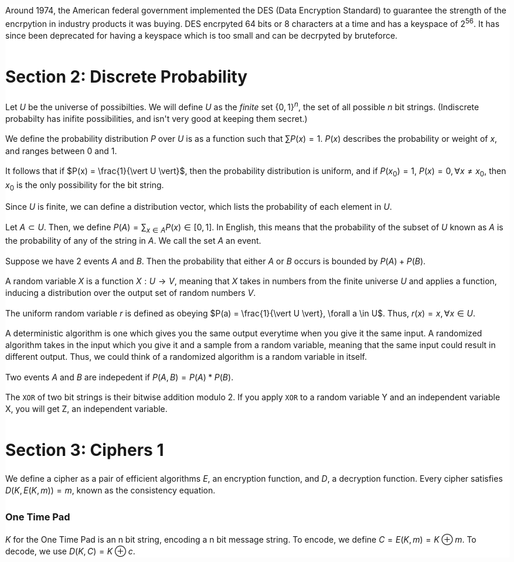 Around 1974, the American federal government implemented the DES (Data Encryption Standard) to guarantee the strength of the encrpytion in industry products it was buying. DES encrpyted 64 bits or 8 characters at a time and has a keyspace of $2^{56}$. It has since been deprecated for having a keyspace which is too small and can be decrpyted by bruteforce.

# Section 2: Discrete Probability

Let $U$ be the universe of possibilties. We will define $U$ as the *finite* set $\{0, 1\}^n$, the set of all possible $n$ bit strings. (Indiscrete probabilty has inifite possibilities, and isn't very good at keeping them secret.)

We define the probability distribution $P$ over $U$ is as a function such that $\sum{P(x)} = 1$. $P(x)$ describes the probability or weight of $x$, and ranges between $0$ and $1$.

It follows that if $P(x) = \frac{1}{\vert U \vert}$, then the probability distribution is uniform, and if $P(x_0) = 1$, $P(x) = 0, \forall x \ne x_0$, then $x_0$ is the only possibility for the bit string.

Since $U$ is finite, we can define a distribution vector, which lists the probability of each element in $U$.

Let $A \subset U$. Then, we define $P(A) = \sum_{x \in A}{P(x)} \in [0, 1]$. In English, this means that the probability of the subset of $U$ known as $A$ is the probability of any of the string in $A$. We call the set $A$ an event.

Suppose we have 2 events $A$ and $B$. Then the probability that either $A$ or $B$ occurs is bounded by $P(A) + P(B)$.

A random variable $X$ is a function $X: U \rightarrow V$, meaning that $X$ takes in numbers from the finite universe $U$ and applies a function, inducing a distribution over the output set of random numbers $V$.

The uniform random variable $r$ is defined as obeying $P(a) = \frac{1}{\vert U \vert}, \forall a \in U$. Thus, $r(x) = x, \forall x \in U$.

A deterministic algorithm is one which gives you the same output everytime when you give it the same input. A randomized algorithm takes in the input which you give it and a sample from a random variable, meaning that the same input could result in different output. Thus, we could think of a randomized algorithm is a random variable in itself.

Two events $A$ and $B$ are indepedent if $P(A, B) = P(A) * P(B)$.

The `XOR` of two bit strings is their bitwise addition modulo 2. If you apply `XOR` to a random variable Y and an independent variable X, you will get Z, an independent variable.

# Section 3: Ciphers 1

We define a cipher as a pair of efficient algorithms $E$, an encryption function, and $D$, a decryption function. Every cipher satisfies $D(K, E(K, m)) = m$, known as the consistency equation.

### One Time Pad

$K$ for the One Time Pad is an n bit string, encoding a n bit message string. To encode, we define $C = E(K, m) = K \oplus m$. To decode, we use $D(K, C) = K \oplus c$.
